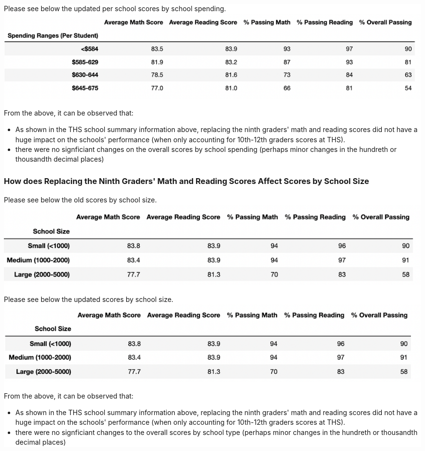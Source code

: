 Please see below the updated per school scores by school spending.
![New_spending_summary_df.png](New_spending_summary_df.png)

From the above, it can be observed that:
* As shown in the THS school summary information above, replacing the ninth graders' math and reading scores did not have a huge impact on the schools' performance (when only accounting for 10th-12th graders scores at THS). 
* there were no signficiant changes on the overall scores by school spending (perhaps minor changes in the hundreth or thousandth decimal places)

### How does Replacing the Ninth Graders' Math and Reading Scores Affect Scores by School Size 
Please see below the old scores by school size. 
![Old_size_summary_df](Old_size_summary_df.png)

Please see below the updated scores by school size. 
![New_size_summary](New_size_summary.png)

From the above, it can be observed that:
* As shown in the THS school summary information above, replacing the ninth graders' math and reading scores did not have a huge impact on the schools' performance (when only accounting for 10th-12th graders scores at THS). 
* there were no signficiant changes to the overall scores by school type (perhaps minor changes in the hundreth or thousandth decimal places)

